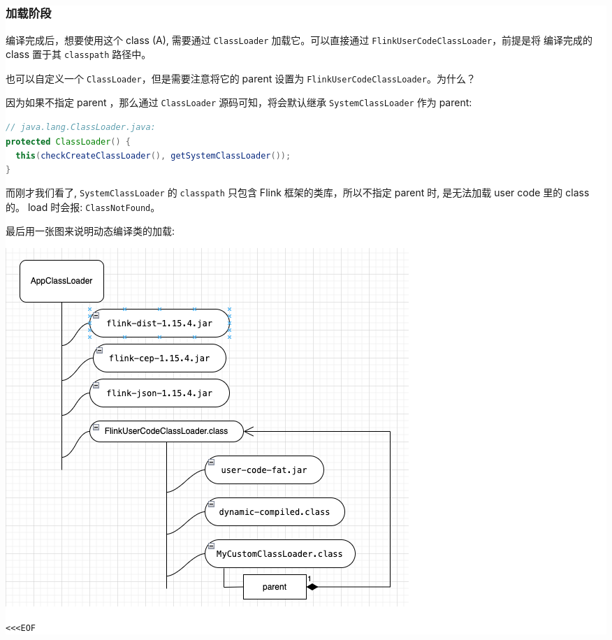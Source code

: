 ### 加载阶段

编译完成后，想要使用这个 class (A), 需要通过 `ClassLoader` 加载它。可以直接通过 `FlinkUserCodeClassLoader`，前提是将 编译完成的 class 置于其 `classpath` 路径中。

也可以自定义一个 `ClassLoader`，但是需要注意将它的 parent 设置为 `FlinkUserCodeClassLoader`。为什么？

因为如果不指定 parent ，那么通过 `ClassLoader` 源码可知，将会默认继承 `SystemClassLoader` 作为 parent:

```java
// java.lang.ClassLoader.java: 
protected ClassLoader() {
  this(checkCreateClassLoader(), getSystemClassLoader());
}
```

而刚才我们看了, `SystemClassLoader` 的 `classpath` 只包含 Flink 框架的类库，所以不指定 parent 时, 是无法加载 user code 里的 class 的。
load 时会报: `ClassNotFound`。

最后用一张图来说明动态编译类的加载:

<p class="text-center">
  <img src="/public/img/posts/2023-06-12-use-dynamic-compile-in-flink.assets/flink-class-loading.png">
</p>

`<<<EOF`
